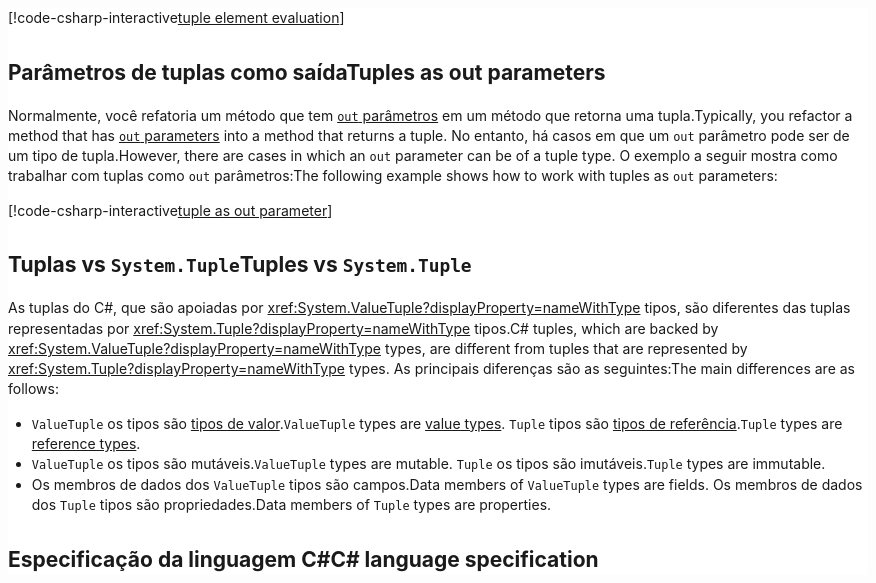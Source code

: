 [!code-csharp-interactive[tuple element evaluation](snippets/shared/ValueTuples.cs#TupleEvaluationForEquality)]

## <a name="tuples-as-out-parameters"></a><span data-ttu-id="9e61a-161">Parâmetros de tuplas como saída</span><span class="sxs-lookup"><span data-stu-id="9e61a-161">Tuples as out parameters</span></span>

<span data-ttu-id="9e61a-162">Normalmente, você refatoria um método que tem [ `out` parâmetros](../keywords/out-parameter-modifier.md) em um método que retorna uma tupla.</span><span class="sxs-lookup"><span data-stu-id="9e61a-162">Typically, you refactor a method that has [`out` parameters](../keywords/out-parameter-modifier.md) into a method that returns a tuple.</span></span> <span data-ttu-id="9e61a-163">No entanto, há casos em que um `out` parâmetro pode ser de um tipo de tupla.</span><span class="sxs-lookup"><span data-stu-id="9e61a-163">However, there are cases in which an `out` parameter can be of a tuple type.</span></span> <span data-ttu-id="9e61a-164">O exemplo a seguir mostra como trabalhar com tuplas como `out` parâmetros:</span><span class="sxs-lookup"><span data-stu-id="9e61a-164">The following example shows how to work with tuples as `out` parameters:</span></span>

[!code-csharp-interactive[tuple as out parameter](snippets/shared/ValueTuples.cs#TupleAsOutParameter)]

## <a name="tuples-vs-systemtuple"></a><span data-ttu-id="9e61a-165">Tuplas vs `System.Tuple`</span><span class="sxs-lookup"><span data-stu-id="9e61a-165">Tuples vs `System.Tuple`</span></span>

<span data-ttu-id="9e61a-166">As tuplas do C#, que são apoiadas por <xref:System.ValueTuple?displayProperty=nameWithType> tipos, são diferentes das tuplas representadas por <xref:System.Tuple?displayProperty=nameWithType> tipos.</span><span class="sxs-lookup"><span data-stu-id="9e61a-166">C# tuples, which are backed by <xref:System.ValueTuple?displayProperty=nameWithType> types, are different from tuples that are represented by <xref:System.Tuple?displayProperty=nameWithType> types.</span></span> <span data-ttu-id="9e61a-167">As principais diferenças são as seguintes:</span><span class="sxs-lookup"><span data-stu-id="9e61a-167">The main differences are as follows:</span></span>

- <span data-ttu-id="9e61a-168">`ValueTuple` os tipos são [tipos de valor](value-types.md).</span><span class="sxs-lookup"><span data-stu-id="9e61a-168">`ValueTuple` types are [value types](value-types.md).</span></span> <span data-ttu-id="9e61a-169">`Tuple` tipos são [tipos de referência](../keywords/reference-types.md).</span><span class="sxs-lookup"><span data-stu-id="9e61a-169">`Tuple` types are [reference types](../keywords/reference-types.md).</span></span>
- <span data-ttu-id="9e61a-170">`ValueTuple` os tipos são mutáveis.</span><span class="sxs-lookup"><span data-stu-id="9e61a-170">`ValueTuple` types are mutable.</span></span> <span data-ttu-id="9e61a-171">`Tuple` os tipos são imutáveis.</span><span class="sxs-lookup"><span data-stu-id="9e61a-171">`Tuple` types are immutable.</span></span>
- <span data-ttu-id="9e61a-172">Os membros de dados dos `ValueTuple` tipos são campos.</span><span class="sxs-lookup"><span data-stu-id="9e61a-172">Data members of `ValueTuple` types are fields.</span></span> <span data-ttu-id="9e61a-173">Os membros de dados dos `Tuple` tipos são propriedades.</span><span class="sxs-lookup"><span data-stu-id="9e61a-173">Data members of `Tuple` types are properties.</span></span>

## <a name="c-language-specification"></a><span data-ttu-id="9e61a-174">Especificação da linguagem C#</span><span class="sxs-lookup"><span data-stu-id="9e61a-174">C# language specification</span></span>
